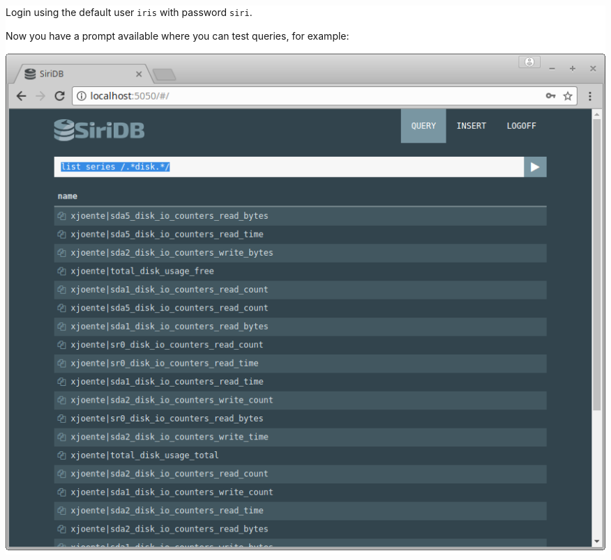 Login using the default user `iris` with password `siri`.

Now you have a prompt available where you can test queries, for example:

![SiriDB HTTP list series](/png/siridb-http-list-series.png?raw=true)
